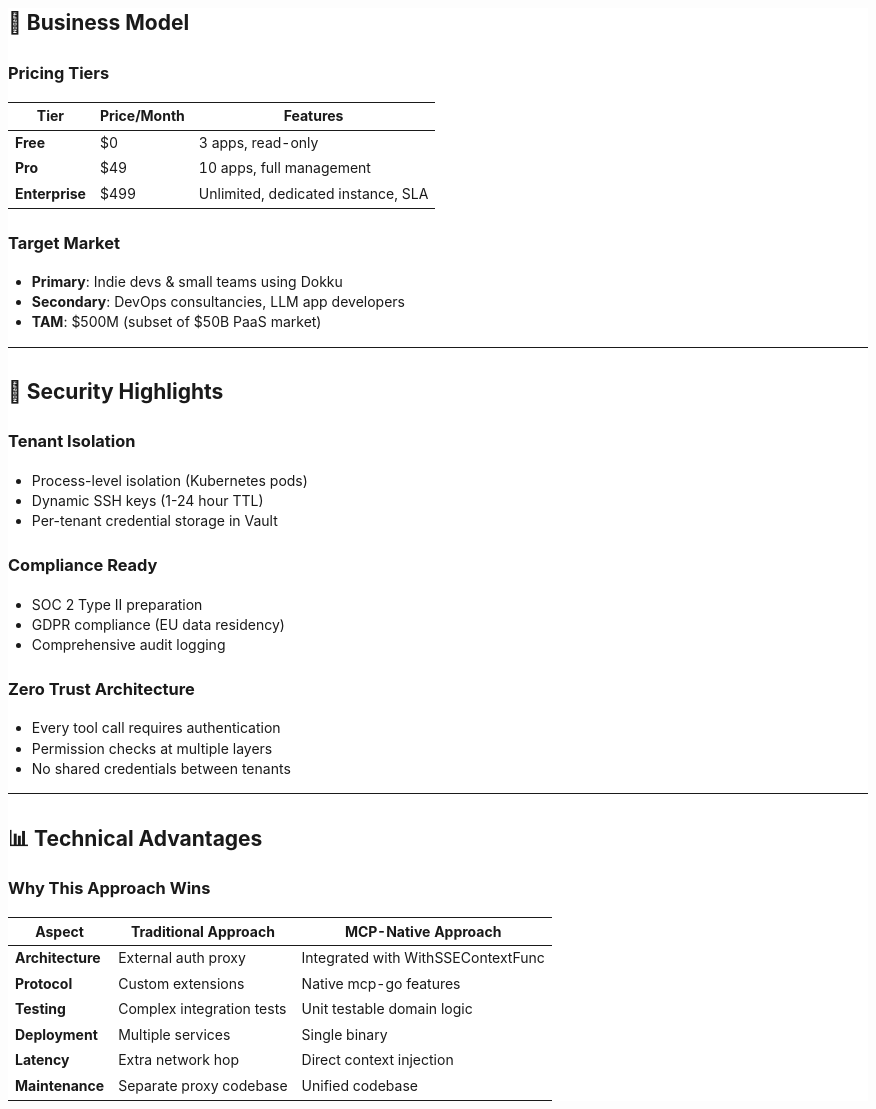 
## 🎯 Business Model

### Pricing Tiers

| Tier | Price/Month | Features |
|------|-------------|----------|
| **Free** | $0 | 3 apps, read-only |
| **Pro** | $49 | 10 apps, full management |
| **Enterprise** | $499 | Unlimited, dedicated instance, SLA |

### Target Market
- **Primary**: Indie devs & small teams using Dokku
- **Secondary**: DevOps consultancies, LLM app developers
- **TAM**: $500M (subset of $50B PaaS market)

---

## 🔐 Security Highlights

### Tenant Isolation
- Process-level isolation (Kubernetes pods)
- Dynamic SSH keys (1-24 hour TTL)
- Per-tenant credential storage in Vault

### Compliance Ready
- SOC 2 Type II preparation
- GDPR compliance (EU data residency)
- Comprehensive audit logging

### Zero Trust Architecture
- Every tool call requires authentication
- Permission checks at multiple layers
- No shared credentials between tenants

---

## 📊 Technical Advantages

### Why This Approach Wins

| Aspect | Traditional Approach | MCP-Native Approach |
|--------|---------------------|---------------------|
| **Architecture** | External auth proxy | Integrated with WithSSEContextFunc |
| **Protocol** | Custom extensions | Native mcp-go features |
| **Testing** | Complex integration tests | Unit testable domain logic |
| **Deployment** | Multiple services | Single binary |
| **Latency** | Extra network hop | Direct context injection |
| **Maintenance** | Separate proxy codebase | Unified codebase |

